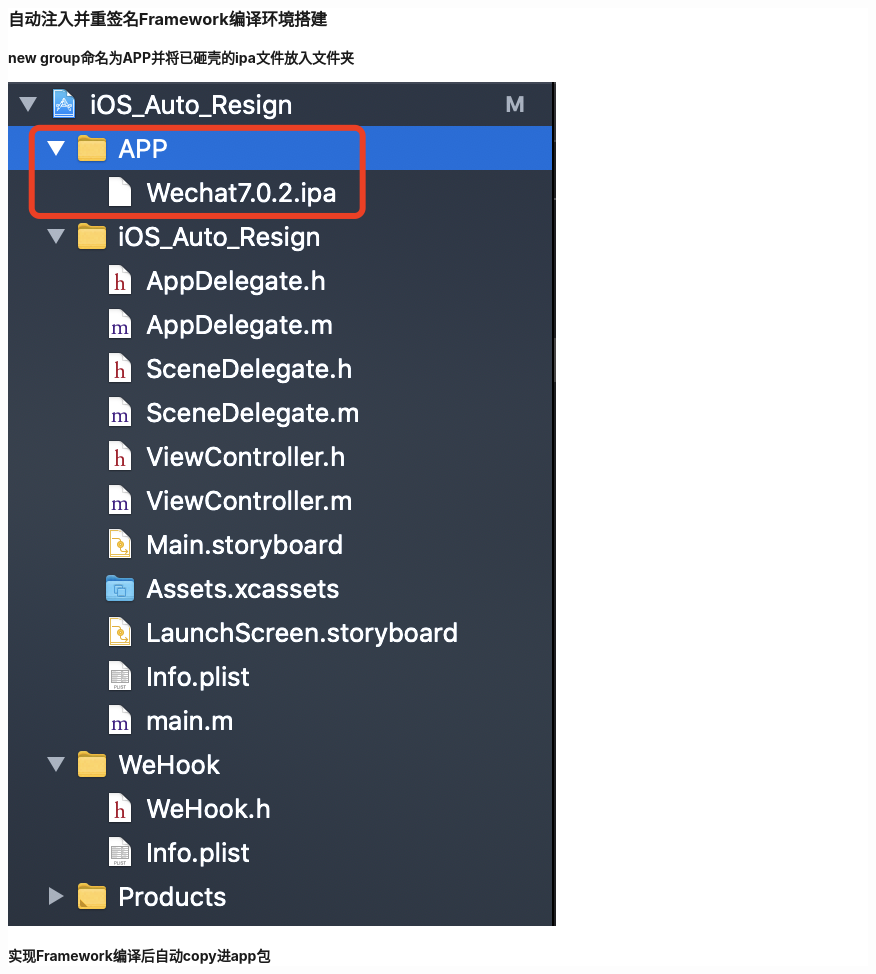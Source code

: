 ### 自动注入并重签名Framework编译环境搭建

**new group命名为APP并将已砸壳的ipa文件放入文件夹**

![new group APP](./image/new_group_APP.png)

**实现Framework编译后自动copy进app包**
